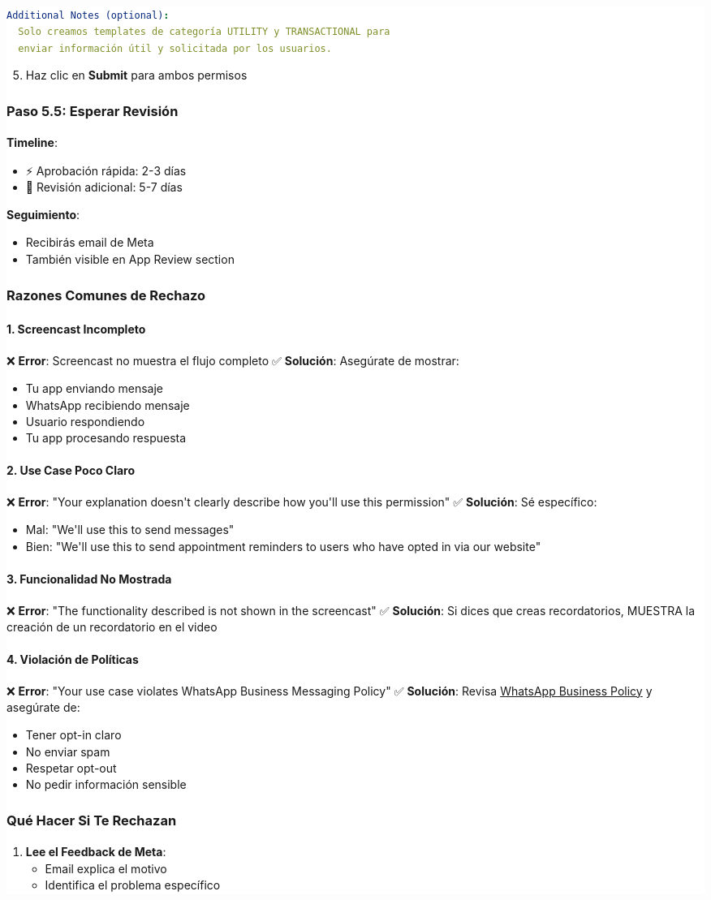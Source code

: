 ```yaml
Additional Notes (optional):
  Solo creamos templates de categoría UTILITY y TRANSACTIONAL para
  enviar información útil y solicitada por los usuarios.
```

5. Haz clic en **Submit** para ambos permisos

### Paso 5.5: Esperar Revisión

**Timeline**:
- ⚡ Aprobación rápida: 2-3 días
- 🐢 Revisión adicional: 5-7 días

**Seguimiento**:
- Recibirás email de Meta
- También visible en App Review section

### Razones Comunes de Rechazo

#### 1. Screencast Incompleto

❌ **Error**: Screencast no muestra el flujo completo
✅ **Solución**: Asegúrate de mostrar:
- Tu app enviando mensaje
- WhatsApp recibiendo mensaje
- Usuario respondiendo
- Tu app procesando respuesta

#### 2. Use Case Poco Claro

❌ **Error**: "Your explanation doesn't clearly describe how you'll use this permission"
✅ **Solución**: Sé específico:
- Mal: "We'll use this to send messages"
- Bien: "We'll use this to send appointment reminders to users who have opted in via our website"

#### 3. Funcionalidad No Mostrada

❌ **Error**: "The functionality described is not shown in the screencast"
✅ **Solución**: Si dices que creas recordatorios, MUESTRA la creación de un recordatorio en el video

#### 4. Violación de Políticas

❌ **Error**: "Your use case violates WhatsApp Business Messaging Policy"
✅ **Solución**: Revisa [WhatsApp Business Policy](https://business.whatsapp.com/policy) y asegúrate de:
- Tener opt-in claro
- No enviar spam
- Respetar opt-out
- No pedir información sensible

### Qué Hacer Si Te Rechazan

1. **Lee el Feedback de Meta**:
   - Email explica el motivo
   - Identifica el problema específico

